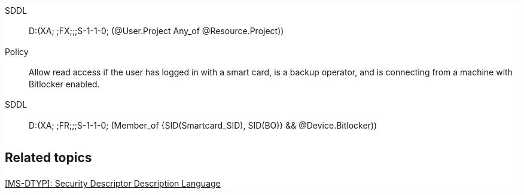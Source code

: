 </dd> <dt>

<span id="SDDL"></span><span id="sddl"></span>SDDL
</dt> <dd>

D:(XA; ;FX;;;S-1-1-0; (@User.Project Any\_of @Resource.Project))

</dd> <dt>

 
</dt> <dd>

 

</dd> <dt>

<span id="Policy"></span><span id="policy"></span><span id="POLICY"></span>Policy
</dt> <dd>

Allow read access if the user has logged in with a smart card, is a backup operator, and is connecting from a machine with Bitlocker enabled.

</dd> <dt>

<span id="SDDL"></span><span id="sddl"></span>SDDL
</dt> <dd>

D:(XA; ;FR;;;S-1-1-0; (Member\_of {SID(Smartcard\_SID), SID(BO)} && @Device.Bitlocker))

</dd> <dt>

 
</dt> <dd>

 

</dd> </dl>

## Related topics

<dl> <dt>

[\[MS-DTYP\]: Security Descriptor Description Language](/openspecs/windows_protocols/ms-dtyp/4f4251cc-23b6-44b6-93ba-69688422cb06)
</dt> </dl>


